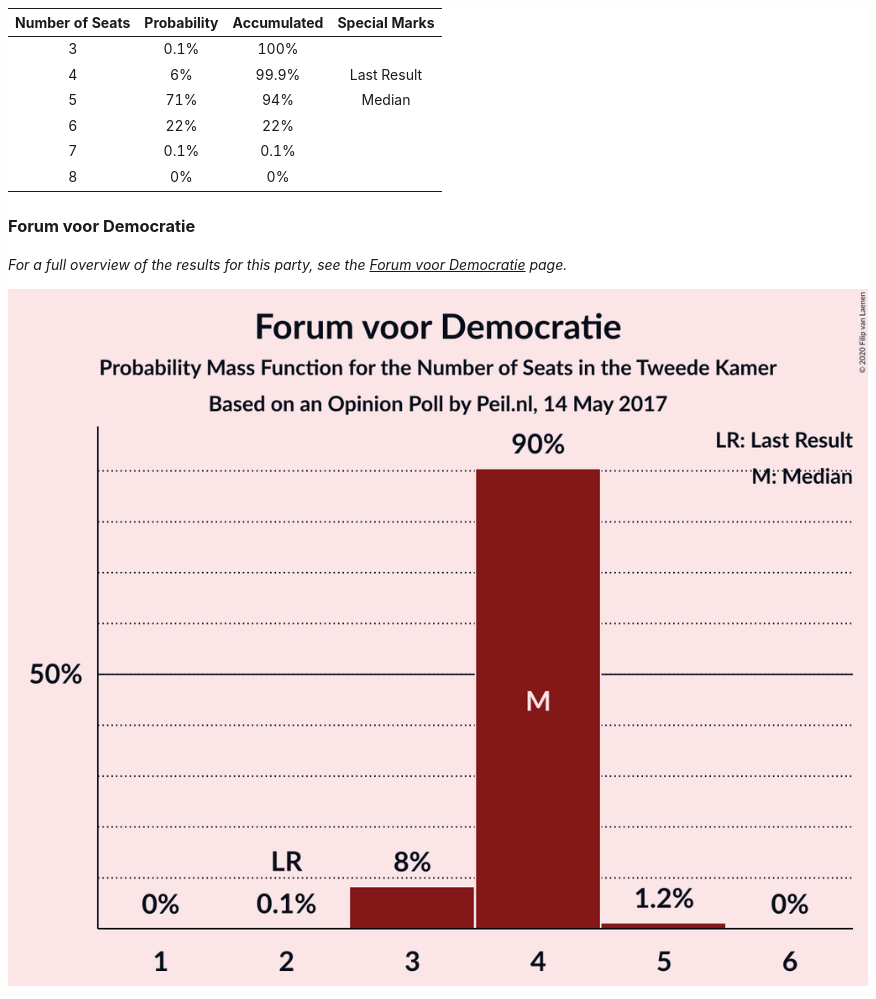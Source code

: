 | Number of Seats | Probability | Accumulated | Special Marks |
|:---------------:|:-----------:|:-----------:|:-------------:|
| 3 | 0.1% | 100% |  |
| 4 | 6% | 99.9% | Last Result |
| 5 | 71% | 94% | Median |
| 6 | 22% | 22% |  |
| 7 | 0.1% | 0.1% |  |
| 8 | 0% | 0% |  |

### Forum voor Democratie

*For a full overview of the results for this party, see the [Forum voor Democratie](party-forumvoordemocratie.html) page.*

![Graph with seats probability mass function not yet produced](2017-05-14-Peilnl-seats-pmf-forumvoordemocratie.png "Seats Probability Mass Function")
